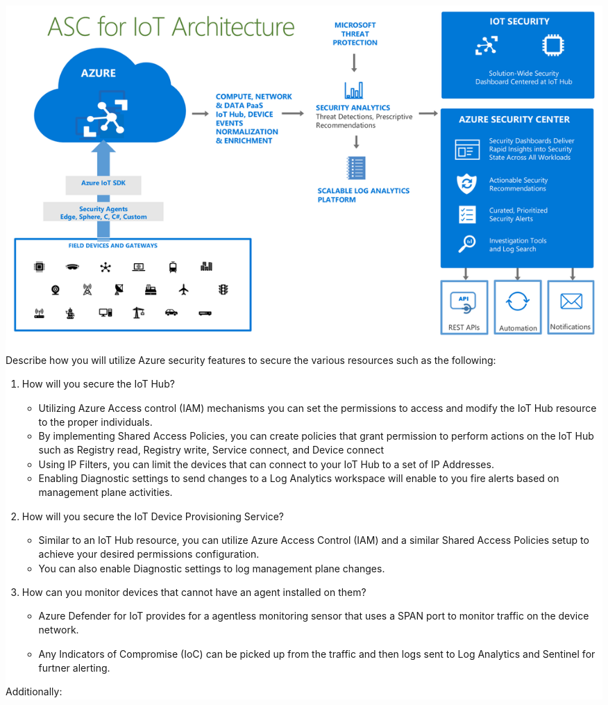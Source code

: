 ![Once the device has been configured to send data to Azure, Azure Security Center for IoT can scan the logs for common patterns and create notification alerts.](media/solution-security.png "Solution Architecture")

Describe how you will utilize Azure security features to secure the various resources such as the following:

1. How will you secure the IoT Hub?

    - Utilizing Azure Access control (IAM) mechanisms you can set the permissions to access and modify the IoT Hub resource to the proper individuals.
    - By implementing Shared Access Policies, you can create policies that grant permission to perform actions on the IoT Hub such as Registry read, Registry write, Service connect, and Device connect
    - Using IP Filters, you can limit the devices that can connect to your IoT Hub to a set of IP Addresses.
    - Enabling Diagnostic settings to send changes to a Log Analytics workspace will enable to you fire alerts based on management plane activities.

2. How will you secure the IoT Device Provisioning Service?

    - Similar to an IoT Hub resource, you can utilize Azure Access Control (IAM) and a similar Shared Access Policies setup to achieve your desired permissions configuration.
    - You can also enable Diagnostic settings to log management plane changes.

3. How can you monitor devices that cannot have an agent installed on them?

    - Azure Defender for IoT provides for a agentless monitoring sensor that uses a SPAN port to monitor traffic on the device network.

    - Any Indicators of Compromise (IoC) can be picked up from the traffic and then logs sent to Log Analytics and Sentinel for furtner alerting.

Additionally:

